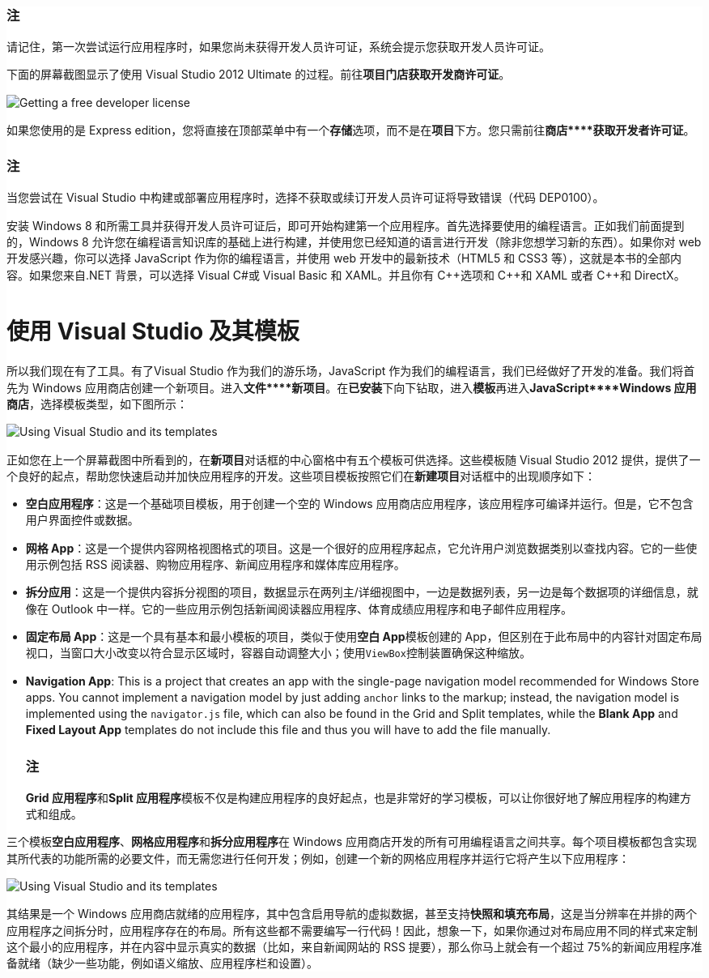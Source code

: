 ### 注

请记住，第一次尝试运行应用程序时，如果您尚未获得开发人员许可证，系统会提示您获取开发人员许可证。

下面的屏幕截图显示了使用 Visual Studio 2012 Ultimate 的过程。前往**项目****门店****获取开发商许可证**。

![Getting a free developer license](graphics/7102EN_04_01.jpg)

如果您使用的是 Express edition，您将直接在顶部菜单中有一个**存储**选项，而不是在**项目**下方。您只需前往**商店****获取开发者许可证**。

### 注

当您尝试在 Visual Studio 中构建或部署应用程序时，选择不获取或续订开发人员许可证将导致错误（代码 DEP0100）。

安装 Windows 8 和所需工具并获得开发人员许可证后，即可开始构建第一个应用程序。首先选择要使用的编程语言。正如我们前面提到的，Windows 8 允许您在编程语言知识库的基础上进行构建，并使用您已经知道的语言进行开发（除非您想学习新的东西）。如果你对 web 开发感兴趣，你可以选择 JavaScript 作为你的编程语言，并使用 web 开发中的最新技术（HTML5 和 CSS3 等），这就是本书的全部内容。如果您来自.NET 背景，可以选择 Visual C#或 Visual Basic 和 XAML。并且你有 C++选项和 C++和 XAML 或者 C++和 DirectX。

# 使用 Visual Studio 及其模板

所以我们现在有了工具。有了Visual Studio 作为我们的游乐场，JavaScript 作为我们的编程语言，我们已经做好了开发的准备。我们将首先为 Windows 应用商店创建一个新项目。进入**文件****新项目**。在**已安装**下向下钻取，进入**模板**再进入**JavaScript****Windows 应用商店**，选择模板类型，如下图所示：

![Using Visual Studio and its templates](graphics/7102EN_04_02.jpg)

正如您在上一个屏幕截图中所看到的，在**新项目**对话框的中心窗格中有五个模板可供选择。这些模板随 Visual Studio 2012 提供，提供了一个良好的起点，帮助您快速启动并加快应用程序的开发。这些项目模板按照它们在**新建项目**对话框中的出现顺序如下：

*   **空白应用程序**：这是一个基础项目模板，用于创建一个空的 Windows 应用商店应用程序，该应用程序可编译并运行。但是，它不包含用户界面控件或数据。
*   **网格 App**：这是一个提供内容网格视图格式的项目。这是一个很好的应用程序起点，它允许用户浏览数据类别以查找内容。它的一些使用示例包括 RSS 阅读器、购物应用程序、新闻应用程序和媒体库应用程序。
*   **拆分应用**：这是一个提供内容拆分视图的项目，数据显示在两列主/详细视图中，一边是数据列表，另一边是每个数据项的详细信息，就像在 Outlook 中一样。它的一些应用示例包括新闻阅读器应用程序、体育成绩应用程序和电子邮件应用程序。
*   **固定布局 App**：这是一个具有基本和最小模板的项目，类似于使用**空白 App**模板创建的 App，但区别在于此布局中的内容针对固定布局视口，当窗口大小改变以符合显示区域时，容器自动调整大小；使用`ViewBox`控制装置确保这种缩放。
*   **Navigation App**: This is a project that creates an app with the single-page navigation model recommended for Windows Store apps. You cannot implement a navigation model by just adding `anchor` links to the markup; instead, the navigation model is implemented using the `navigator.js` file, which can also be found in the Grid and Split templates, while the **Blank App** and **Fixed Layout App** templates do not include this file and thus you will have to add the file manually.

    ### 注

    **Grid 应用程序**和**Split 应用程序**模板不仅是构建应用程序的良好起点，也是非常好的学习模板，可以让你很好地了解应用程序的构建方式和组成。

三个模板**空白应用程序**、**网格应用程序**和**拆分应用程序**在 Windows 应用商店开发的所有可用编程语言之间共享。每个项目模板都包含实现其所代表的功能所需的必要文件，而无需您进行任何开发；例如，创建一个新的网格应用程序并运行它将产生以下应用程序：

![Using Visual Studio and its templates](graphics/7102EN_04_03.jpg)

其结果是一个 Windows 应用商店就绪的应用程序，其中包含启用导航的虚拟数据，甚至支持**快照和填充布局**，这是当分辨率在并排的两个应用程序之间拆分时，应用程序存在的布局。所有这些都不需要编写一行代码！因此，想象一下，如果你通过对布局应用不同的样式来定制这个最小的应用程序，并在内容中显示真实的数据（比如，来自新闻网站的 RSS 提要），那么你马上就会有一个超过 75%的新闻应用程序准备就绪（缺少一些功能，例如语义缩放、应用程序栏和设置）。
